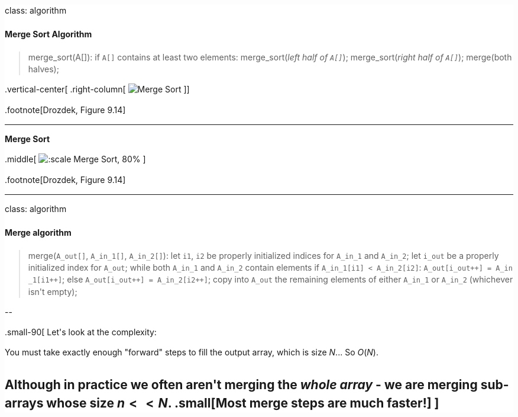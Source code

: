 
class: algorithm

#### Merge Sort Algorithm

> merge\_sort(A[]):
>    if `A[]` contains at least two elements:
>       merge\_sort(_left half of `A[]`_);
>       merge\_sort(_right half of `A[]`_);
>       merge(both halves);

.vertical-center[
.right-column[
![Merge Sort](../images/efficient_sorting/merge_sort.svg)
]]

.footnote[Drozdek, Figure 9.14]

---

**Merge Sort**

.middle[
![:scale Merge Sort, 80%](../images/efficient_sorting/merge_sort.svg)
]

.footnote[Drozdek, Figure 9.14]

---

class: algorithm

#### Merge algorithm

> merge(`A_out[]`, `A_in_1[]`, `A_in_2[]`):
>   let `i1`, `i2` be properly initialized indices for `A_in_1` and `A_in_2`;
>   let `i_out` be a properly initialized index for `A_out`;
>   while both `A_in_1` and `A_in_2` contain elements
>       if `A_in_1[i1] < A_in_2[i2]`:
>           `A_out[i_out++] = A_in_1[i1++]`;
>       else `A_out[i_out++] = A_in_2[i2++]`;
>   copy into `A_out` the remaining elements of 
>     either `A_in_1` or `A_in_2` (whichever isn't empty);

--

.small-90[
Let's look at the complexity:

You must take exactly enough "forward" steps to fill the output array, which is size $N$...  So $O(N)$.

Although in practice we often aren't merging the _whole array_ - we are merging sub-arrays whose size $n << N$. .small[Most merge steps are much faster!]
]
---

